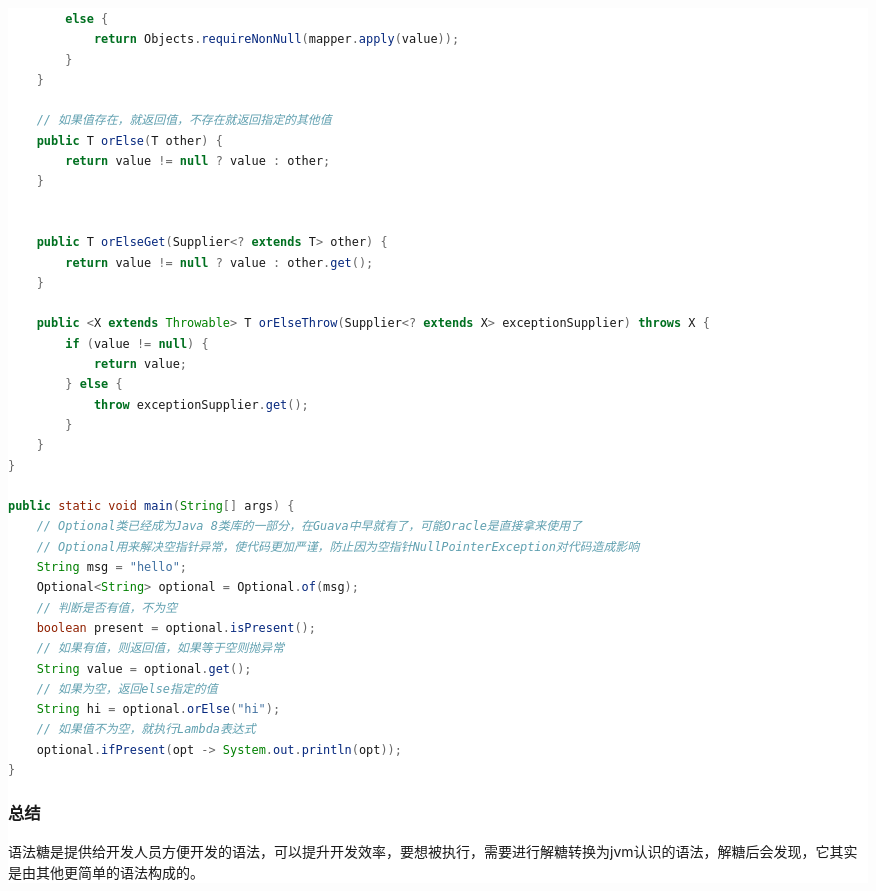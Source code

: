 ```java
        else {
            return Objects.requireNonNull(mapper.apply(value));
        }
    }

    // 如果值存在，就返回值，不存在就返回指定的其他值
    public T orElse(T other) {
        return value != null ? value : other;
    }


    public T orElseGet(Supplier<? extends T> other) {
        return value != null ? value : other.get();
    }

    public <X extends Throwable> T orElseThrow(Supplier<? extends X> exceptionSupplier) throws X {
        if (value != null) {
            return value;
        } else {
            throw exceptionSupplier.get();
        }
    }
}

public static void main(String[] args) {
    // Optional类已经成为Java 8类库的一部分，在Guava中早就有了，可能Oracle是直接拿来使用了
    // Optional用来解决空指针异常，使代码更加严谨，防止因为空指针NullPointerException对代码造成影响
    String msg = "hello";
    Optional<String> optional = Optional.of(msg);
    // 判断是否有值，不为空
    boolean present = optional.isPresent();
    // 如果有值，则返回值，如果等于空则抛异常
    String value = optional.get();
    // 如果为空，返回else指定的值
    String hi = optional.orElse("hi");
    // 如果值不为空，就执行Lambda表达式
    optional.ifPresent(opt -> System.out.println(opt));
}
```



### 总结

语法糖是提供给开发人员方便开发的语法，可以提升开发效率，要想被执行，需要进行解糖转换为jvm认识的语法，解糖后会发现，它其实是由其他更简单的语法构成的。

